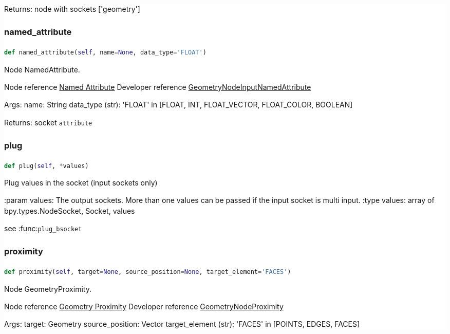 Returns:
    node with sockets ['geometry']



### named_attribute

```python
def named_attribute(self, name=None, data_type='FLOAT')
```

 Node NamedAttribute.

Node reference [Named Attribute](https://docs.blender.org/manual/en/latest/modeling/geometry_nodes/input/named_attribute.html)
Developer reference [GeometryNodeInputNamedAttribute](https://docs.blender.org/api/current/bpy.types.GeometryNodeInputNamedAttribute.html)

Args:
    name: String
    data_type (str): 'FLOAT' in [FLOAT, INT, FLOAT_VECTOR, FLOAT_COLOR, BOOLEAN]

Returns:
    socket `attribute`



### plug

```python
def plug(self, *values)
```

 Plug values in the socket (input sockets only)

:param values: The output sockets. More than one values can be passed
    if the input socket is multi input.
:type values: array of bpy.types.NodeSocket, Socket, values

see :func:`plug_bsocket`



### proximity

```python
def proximity(self, target=None, source_position=None, target_element='FACES')
```

 Node GeometryProximity.

Node reference [Geometry Proximity](https://docs.blender.org/manual/en/latest/modeling/geometry_nodes/geometry/geometry_proximity.html)
Developer reference [GeometryNodeProximity](https://docs.blender.org/api/current/bpy.types.GeometryNodeProximity.html)

Args:
    target: Geometry
    source_position: Vector
    target_element (str): 'FACES' in [POINTS, EDGES, FACES]
